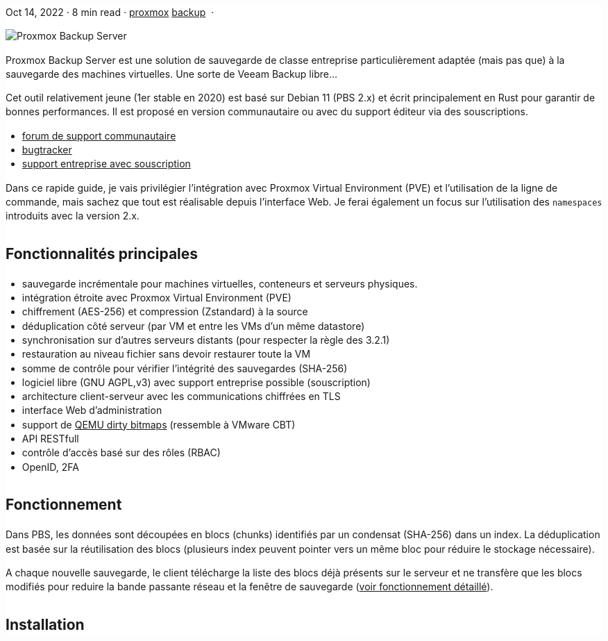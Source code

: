 Oct 14, 2022 · 8 min read · [proxmox](https://blog.levassb.ovh/tags/proxmox "proxmox") [backup](https://blog.levassb.ovh/tags/backup "backup")  ·

![Proxmox Backup Server](https://blog.levassb.ovh/images/pbs.jpg)

Proxmox Backup Server est une solution de sauvegarde de classe entreprise particulièrement adaptée (mais pas que) à la sauvegarde des machines virtuelles. Une sorte de Veeam Backup libre…

Cet outil relativement jeune (1er stable en 2020) est basé sur Debian 11 (PBS 2.x) et écrit principalement en Rust pour garantir de bonnes performances. Il est proposé en version communautaire ou avec du support éditeur via des souscriptions.

- [forum de support communautaire](https://forum.proxmox.com/)
- [bugtracker](https://bugzilla.proxmox.com/)
- [support entreprise avec souscription](https://www.proxmox.com/en/proxmox-backup-server/pricing)

Dans ce rapide guide, je vais privilégier l’intégration avec Proxmox Virtual Environment (PVE) et l’utilisation de la ligne de commande, mais sachez que tout est réalisable depuis l’interface Web. Je ferai également un focus sur l’utilisation des `namespaces` introduits avec la version 2.x.

## Fonctionnalités principales[](https://blog.levassb.ovh/post/pbs/#fonctionnalit%C3%A9s-principales)

- sauvegarde incrémentale pour machines virtuelles, conteneurs et serveurs physiques.
- intégration étroite avec Proxmox Virtual Environment (PVE)
- chiffrement (AES-256) et compression (Zstandard) à la source
- déduplication côté serveur (par VM et entre les VMs d’un même datastore)
- synchronisation sur d’autres serveurs distants (pour respecter la règle des 3.2.1)
- restauration au niveau fichier sans devoir restaurer toute la VM
- somme de contrôle pour vérifier l’intégrité des sauvegardes (SHA-256)
- logiciel libre (GNU AGPL,v3) avec support entreprise possible (souscription)
- architecture client-serveur avec les communications chiffrées en TLS
- interface Web d’administration
- support de [QEMU dirty bitmaps](https://www.qemu.org/docs/master/interop/bitmaps.html) (ressemble à VMware CBT)
- API RESTfull
- contrôle d’accès basé sur des rôles (RBAC)
- OpenID, 2FA

## Fonctionnement[](https://blog.levassb.ovh/post/pbs/#fonctionnement)

Dans PBS, les données sont découpées en blocs (chunks) identifiés par un condensat (SHA-256) dans un index. La déduplication est basée sur la réutilisation des blocs (plusieurs index peuvent pointer vers un même bloc pour réduire le stockage nécessaire).

A chaque nouvelle sauvegarde, le client télécharge la liste des blocs déjà présents sur le serveur et ne transfère que les blocs modifiés pour reduire la bande passante réseau et la fenêtre de sauvegarde ([voir fonctionnement détaillé](https://pbs.proxmox.com/docs/technical-overview.html)).

## Installation[](https://blog.levassb.ovh/post/pbs/#installation)
